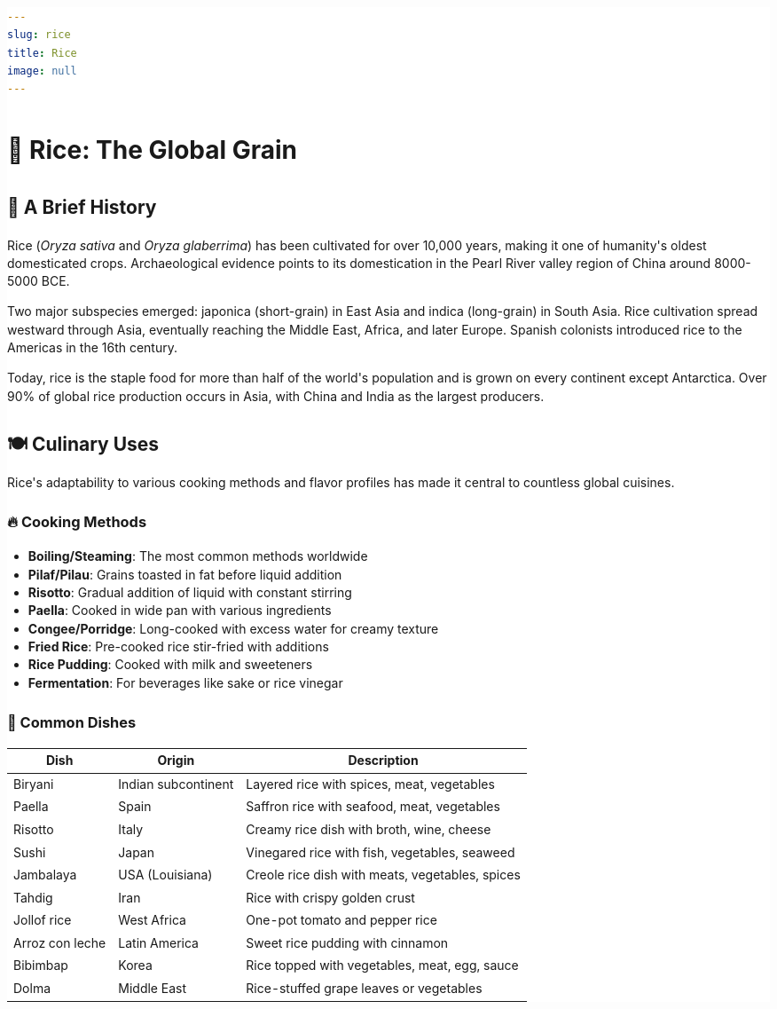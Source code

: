 ```yaml
---
slug: rice
title: Rice
image: null
---
```


# 🍚 Rice: The Global Grain

## 📜 A Brief History

Rice (*Oryza sativa* and *Oryza glaberrima*) has been cultivated for over 10,000 years, making it one of humanity's oldest domesticated crops. Archaeological evidence points to its domestication in the Pearl River valley region of China around 8000-5000 BCE.

Two major subspecies emerged: japonica (short-grain) in East Asia and indica (long-grain) in South Asia. Rice cultivation spread westward through Asia, eventually reaching the Middle East, Africa, and later Europe. Spanish colonists introduced rice to the Americas in the 16th century.

Today, rice is the staple food for more than half of the world's population and is grown on every continent except Antarctica. Over 90% of global rice production occurs in Asia, with China and India as the largest producers.

## 🍽️ Culinary Uses

Rice's adaptability to various cooking methods and flavor profiles has made it central to countless global cuisines.

### 🔥 Cooking Methods

- **Boiling/Steaming**: The most common methods worldwide
- **Pilaf/Pilau**: Grains toasted in fat before liquid addition
- **Risotto**: Gradual addition of liquid with constant stirring
- **Paella**: Cooked in wide pan with various ingredients
- **Congee/Porridge**: Long-cooked with excess water for creamy texture
- **Fried Rice**: Pre-cooked rice stir-fried with additions
- **Rice Pudding**: Cooked with milk and sweeteners
- **Fermentation**: For beverages like sake or rice vinegar

### 🍲 Common Dishes

| Dish                 | Origin            | Description |
|----------------------|-------------------|-------------|
| Biryani              | Indian subcontinent | Layered rice with spices, meat, vegetables |
| Paella               | Spain             | Saffron rice with seafood, meat, vegetables |
| Risotto              | Italy             | Creamy rice dish with broth, wine, cheese |
| Sushi                | Japan             | Vinegared rice with fish, vegetables, seaweed |
| Jambalaya            | USA (Louisiana)   | Creole rice dish with meats, vegetables, spices |
| Tahdig               | Iran              | Rice with crispy golden crust |
| Jollof rice          | West Africa       | One-pot tomato and pepper rice |
| Arroz con leche      | Latin America     | Sweet rice pudding with cinnamon |
| Bibimbap             | Korea             | Rice topped with vegetables, meat, egg, sauce |
| Dolma                | Middle East       | Rice-stuffed grape leaves or vegetables |
